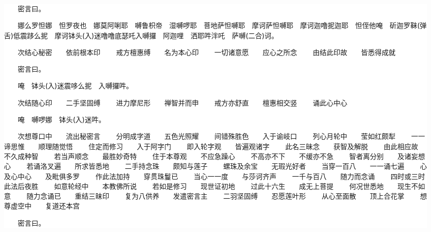 　　密言曰。

　　娜么罗怛娜　怛罗夜也　娜莫阿唎耶　嚩鲁枳帝　湿嚩啰耶　菩地萨怛嚩耶　摩诃萨怛嚩耶　摩诃迦噜抳迦耶　怛侄他唵　斫迦罗靺(弹舌)低震跢么抳　摩诃钵头(入)迷噜噜底瑟吒入嚩攞　阿迦哩　洒耶吽泮吒　萨嚩(二合)诃。

　　次结心秘密　　依前根本印
　　戒方檀惠缚　　名为本心印
　　一切诸意愿　　应心之所念
　　由结此印故　　皆悉得成就

　　密言曰。

　　唵　钵头(入)迷震哆么抳　入嚩攞吽。

　　次结随心印　　二手坚固缚
　　进力摩尼形　　禅智并而申
　　戒方亦舒直　　檀惠相交竖
　　诵此心中心

　　唵　嚩啰娜　钵头(入)迷吽。

　　次想尊口中　　流出秘密言
　　分明成字道　　五色光照耀
　　间错殊胜色　　入于谕岐口
　　列心月轮中　　莹如红颇犁
　　一一谛思惟　　顺理随觉悟
　　住定而修习　　入于阿字门
　　即入轮字观　　皆遍观诸字
　　此名三昧念　　获智及解脱
　　由此相应故　　不久成种智
　　若当声顺念　　最胜妙奇特
　　住于本尊观　　不应急躁心
　　不高亦不下　　不缓亦不急
　　智者离分别　　及诸妄想心
　　若诵洛叉遍　　所求皆悉地
　　二手持念珠　　颇知与莲子
　　螺珠及余宝　　无瑕光好者
　　当穿一百八　　一一诵七遍
　　心及心中心　　及毗俱多罗
　　作此法加持　　穿贯珠鬘已
　　当心一一度　　与莎诃齐声
　　一千与百八　　随力而念诵
　　四时或三时　　此法后夜胜
　　如意轮经中　　本教佛所说
　　若如是修习　　现世证初地
　　过此十六生　　成无上菩提
　　何况世悉地　　现生不如意
　　随力念诵已　　重结三昧印
　　复为八供养　　发遣密言主
　　二羽坚固缚　　忍愿莲叶形
　　从心至面散　　顶上合花掌
　　想尊虚空中　　复道还本宫

　　密言曰。
